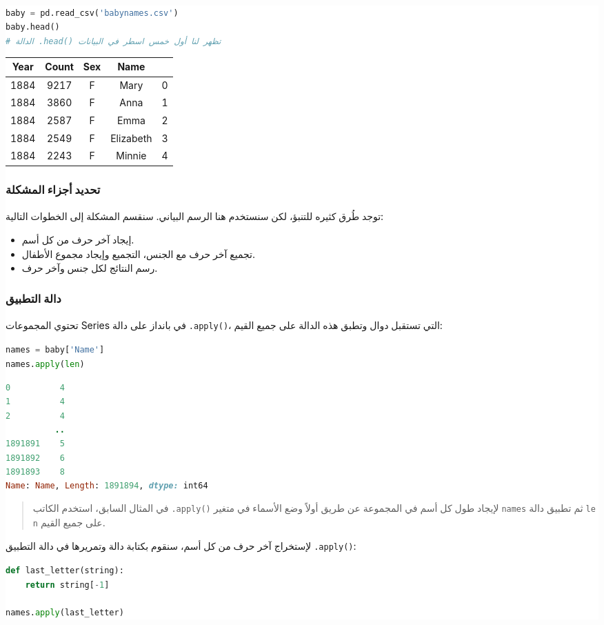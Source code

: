 ```python
baby = pd.read_csv('babynames.csv')
baby.head()
# الدالة .head() تظهر لنا أول خمس اسطر في البيانات
```

|**Year**|**Count**|**Sex**|**Name**||
:-----:|:-----:|:-----:|:-----:|:-----:
|1884|9217|F|Mary|0|
|1884|3860|F|Anna|1|
|1884|2587|F|Emma|2|
|1884|2549|F|Elizabeth|3|
|1884|2243|F|Minnie|4|

### تحديد أجزاء المشكلة

توجد طُرق كثيره للتنبؤ، لكن سنستخدم هنا الرسم البياني. سنقسم المشكلة إلى الخطوات التالية:

- إيجاد آخر حرف من كل أسم.
- تجميع آخر حرف مع الجنس، التجميع وإيجاد مجموع الأطفال.
- رسم النتائج لكل جنس وآخر حرف.

### دالة التطبيق

تحتوي المجموعات Series في بانداز على دالة `.apply()`، التي تستقبل دوال وتطبق هذه الدالة على جميع القيم:

```python
names = baby['Name']
names.apply(len)
```

```ruby
0          4
1          4
2          4
          ..
1891891    5
1891892    6
1891893    8
Name: Name, Length: 1891894, dtype: int64
```

> في المثال السابق، استخدم الكاتب `.apply()` لإيجاد طول كل أسم في المجموعة عن طريق أولاً وضع الأسماء في متغير `names` ثم تطبيق دالة `len` على جميع القيم.

لإستخراج آخر حرف من كل أسم، سنقوم بكتابة دالة وتمريرها في دالة التطبيق `.apply()`:

```python
def last_letter(string):
    return string[-1]

names.apply(last_letter)
```


[CSVvsTSV]: http://ebay.github.io/tsv-utils/docs/comparing-tsv-and-csv.html
[JSON]: https://realpython.com/python-json/
[XML]: https://www.geeksforgeeks.org/xml-parsing-python/
[JupyterEN]: https://www.youtube.com/watch?v=HW29067qVWk
[Agg]: https://jakevdp.github.io/PythonDataScienceHandbook/03.08-aggregation-and-grouping.html
[Pivot]: https://jakevdp.github.io/PythonDataScienceHandbook/03.09-pivot-tables.html